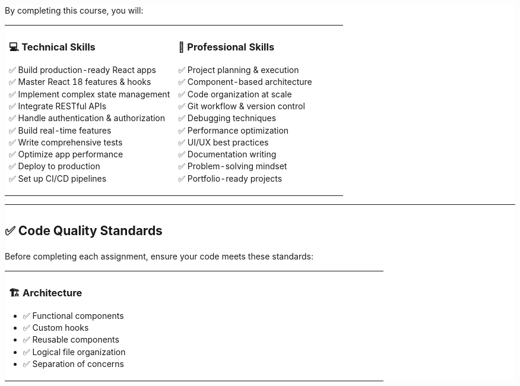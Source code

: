 By completing this course, you will:

<table>
<tr>
<td width="50%">

### 💻 Technical Skills

✅ Build production-ready React apps  
✅ Master React 18 features & hooks  
✅ Implement complex state management  
✅ Integrate RESTful APIs  
✅ Handle authentication & authorization  
✅ Build real-time features  
✅ Write comprehensive tests  
✅ Optimize app performance  
✅ Deploy to production  
✅ Set up CI/CD pipelines  

</td>
<td width="50%">

### 🚀 Professional Skills

✅ Project planning & execution  
✅ Component-based architecture  
✅ Code organization at scale  
✅ Git workflow & version control  
✅ Debugging techniques  
✅ Performance optimization  
✅ UI/UX best practices  
✅ Documentation writing  
✅ Problem-solving mindset  
✅ Portfolio-ready projects  

</td>
</tr>
</table>

---

## ✅ Code Quality Standards

Before completing each assignment, ensure your code meets these standards:

<table>
<tr>
<td width="33%">

### 🏗️ Architecture
- ✅ Functional components
- ✅ Custom hooks
- ✅ Reusable components
- ✅ Logical file organization
- ✅ Separation of concerns
